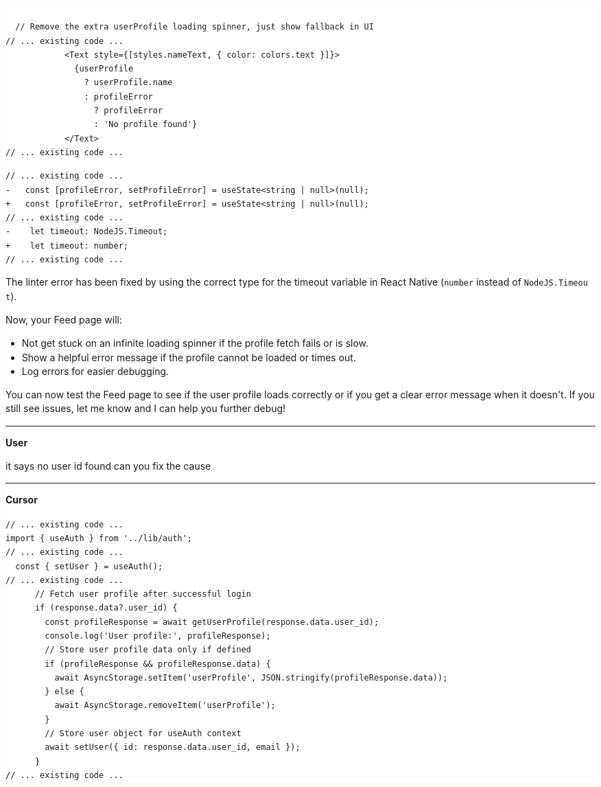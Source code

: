 ```typescriptreact

  // Remove the extra userProfile loading spinner, just show fallback in UI
// ... existing code ...
            <Text style={[styles.nameText, { color: colors.text }]}> 
              {userProfile
                ? userProfile.name
                : profileError
                  ? profileError
                  : 'No profile found'}
            </Text>
// ... existing code ...
```

```typescriptreact
// ... existing code ...
-   const [profileError, setProfileError] = useState<string | null>(null);
+   const [profileError, setProfileError] = useState<string | null>(null);
// ... existing code ...
-    let timeout: NodeJS.Timeout;
+    let timeout: number;
// ... existing code ...
```

The linter error has been fixed by using the correct type for the timeout variable in React Native (`number` instead of `NodeJS.Timeout`). 

Now, your Feed page will:
- Not get stuck on an infinite loading spinner if the profile fetch fails or is slow.
- Show a helpful error message if the profile cannot be loaded or times out.
- Log errors for easier debugging.

You can now test the Feed page to see if the user profile loads correctly or if you get a clear error message when it doesn't. If you still see issues, let me know and I can help you further debug!

---

**User**

it says no user id found can you fix the cause

---

**Cursor**

```typescriptreact
// ... existing code ...
import { useAuth } from '../lib/auth';
// ... existing code ...
  const { setUser } = useAuth();
// ... existing code ...
      // Fetch user profile after successful login
      if (response.data?.user_id) {
        const profileResponse = await getUserProfile(response.data.user_id);
        console.log('User profile:', profileResponse);
        // Store user profile data only if defined
        if (profileResponse && profileResponse.data) {
          await AsyncStorage.setItem('userProfile', JSON.stringify(profileResponse.data));
        } else {
          await AsyncStorage.removeItem('userProfile');
        }
        // Store user object for useAuth context
        await setUser({ id: response.data.user_id, email });
      }
// ... existing code ...
```
